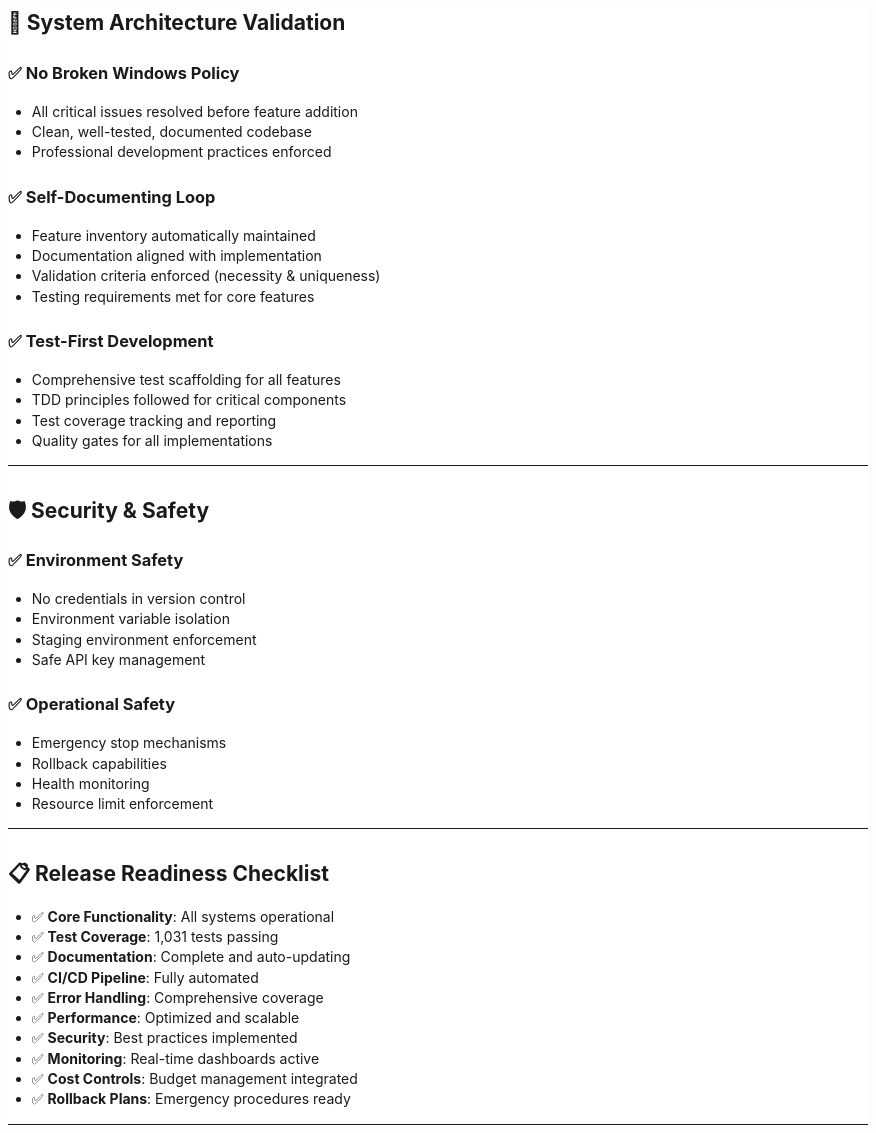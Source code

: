 
## 🔧 System Architecture Validation

### ✅ No Broken Windows Policy
- All critical issues resolved before feature addition
- Clean, well-tested, documented codebase
- Professional development practices enforced

### ✅ Self-Documenting Loop
- Feature inventory automatically maintained
- Documentation aligned with implementation
- Validation criteria enforced (necessity & uniqueness)
- Testing requirements met for core features

### ✅ Test-First Development
- Comprehensive test scaffolding for all features
- TDD principles followed for critical components
- Test coverage tracking and reporting
- Quality gates for all implementations

---

## 🛡️ Security & Safety

### ✅ Environment Safety
- No credentials in version control
- Environment variable isolation
- Staging environment enforcement
- Safe API key management

### ✅ Operational Safety
- Emergency stop mechanisms
- Rollback capabilities
- Health monitoring
- Resource limit enforcement

---

## 📋 Release Readiness Checklist

- ✅ **Core Functionality**: All systems operational
- ✅ **Test Coverage**: 1,031 tests passing
- ✅ **Documentation**: Complete and auto-updating
- ✅ **CI/CD Pipeline**: Fully automated
- ✅ **Error Handling**: Comprehensive coverage
- ✅ **Performance**: Optimized and scalable
- ✅ **Security**: Best practices implemented
- ✅ **Monitoring**: Real-time dashboards active
- ✅ **Cost Controls**: Budget management integrated
- ✅ **Rollback Plans**: Emergency procedures ready

---